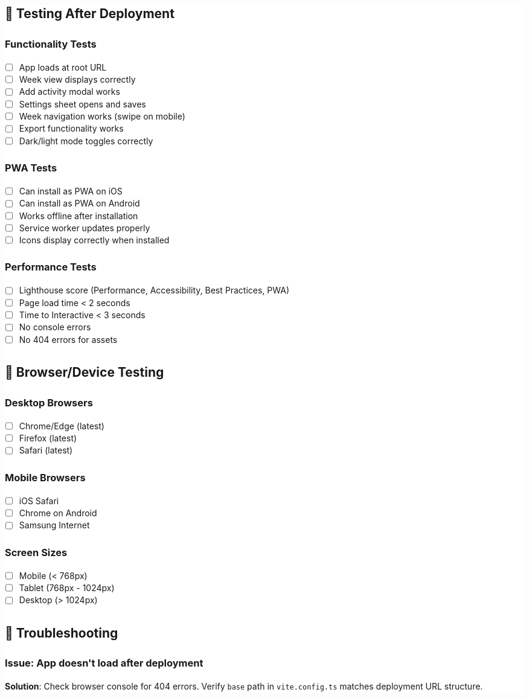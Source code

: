 ## 🧪 Testing After Deployment

### Functionality Tests
- [ ] App loads at root URL
- [ ] Week view displays correctly
- [ ] Add activity modal works
- [ ] Settings sheet opens and saves
- [ ] Week navigation works (swipe on mobile)
- [ ] Export functionality works
- [ ] Dark/light mode toggles correctly

### PWA Tests
- [ ] Can install as PWA on iOS
- [ ] Can install as PWA on Android
- [ ] Works offline after installation
- [ ] Service worker updates properly
- [ ] Icons display correctly when installed

### Performance Tests
- [ ] Lighthouse score (Performance, Accessibility, Best Practices, PWA)
- [ ] Page load time < 2 seconds
- [ ] Time to Interactive < 3 seconds
- [ ] No console errors
- [ ] No 404 errors for assets

## 📱 Browser/Device Testing

### Desktop Browsers
- [ ] Chrome/Edge (latest)
- [ ] Firefox (latest)
- [ ] Safari (latest)

### Mobile Browsers
- [ ] iOS Safari
- [ ] Chrome on Android
- [ ] Samsung Internet

### Screen Sizes
- [ ] Mobile (< 768px)
- [ ] Tablet (768px - 1024px)
- [ ] Desktop (> 1024px)

## 🔧 Troubleshooting

### Issue: App doesn't load after deployment
**Solution**: Check browser console for 404 errors. Verify `base` path in `vite.config.ts` matches deployment URL structure.
